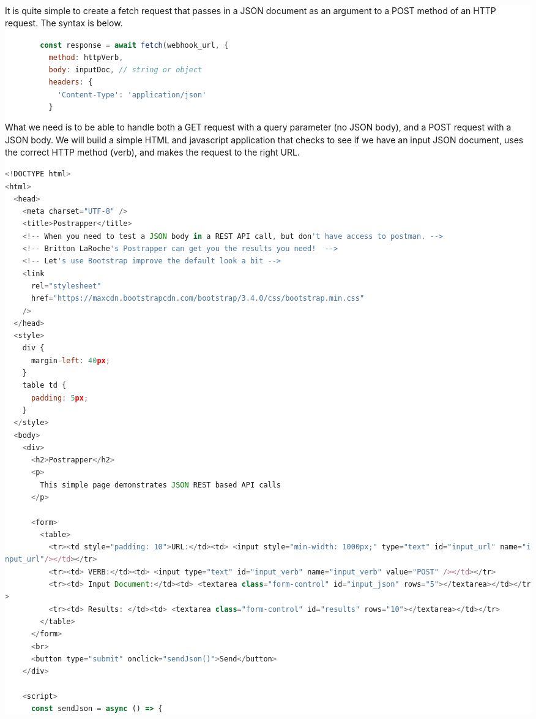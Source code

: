 It is quite simple to create a fetch request that passes in a JSON document as an argument to a POST method of an HTTP request.  The syntax is below.

```js
        const response = await fetch(webhook_url, {
          method: httpVerb,
          body: inputDoc, // string or object
          headers: {
            'Content-Type': 'application/json'
          }
```

What we need is to be able to handle both a GET request with a query parameter (no JSON body), and a POST request with a JSON body.  We will build a simple HTML and javascript application that checks to see if we have an input JSON document, uses the correct HTTP method (verb), and makes the request to the right URL.

```js
<!DOCTYPE html>
<html>
  <head>
    <meta charset="UTF-8" />
    <title>Postrapper</title>
    <!-- When you need to test a JSON body in a REST API call, but don't have access to postman. -->
    <!-- Britton LaRoche's Postrapper can get you the results you need!  -->
    <!-- Let's use Bootstrap improve the default look a bit -->
    <link
      rel="stylesheet"
      href="https://maxcdn.bootstrapcdn.com/bootstrap/3.4.0/css/bootstrap.min.css"
    />
  </head>
  <style>
    div {
      margin-left: 40px;
    }
    table td {
      padding: 5px;
    }
  </style>
  <body>
    <div>
      <h2>Postrapper</h2>
      <p>
        This simple page demonstrates JSON REST based API calls
      </p>

      <form>
        <table>
          <tr><td style="padding: 10">URL:</td><td> <input style="min-width: 1000px;" type="text" id="input_url" name="input_url"/></td></tr>
          <tr><td> VERB:</td><td> <input type="text" id="input_verb" name="input_verb" value="POST" /></td></tr>
          <tr><td> Input Document:</td><td> <textarea class="form-control" id="input_json" rows="5"></textarea></td></tr>
          <tr><td> Results: </td><td> <textarea class="form-control" id="results" rows="10"></textarea></td></tr>
        </table>
      </form>
      <br>
      <button type="submit" onclick="sendJson()">Send</button>
    </div>

    <script>
      const sendJson = async () => {
```